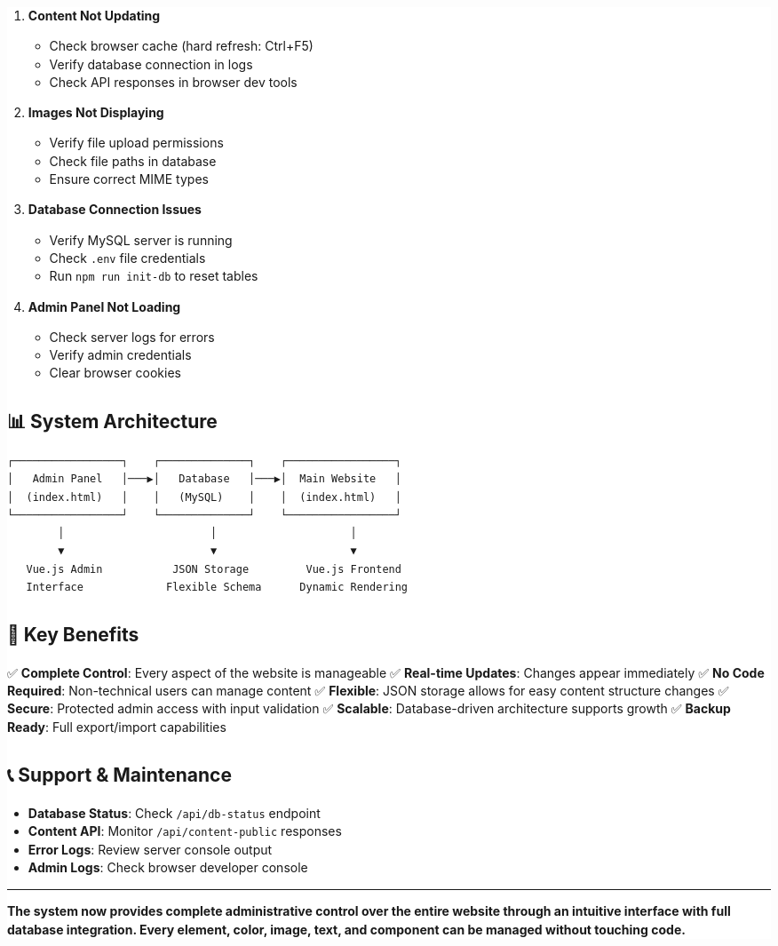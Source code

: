 1. **Content Not Updating**
   - Check browser cache (hard refresh: Ctrl+F5)
   - Verify database connection in logs
   - Check API responses in browser dev tools

2. **Images Not Displaying**
   - Verify file upload permissions
   - Check file paths in database
   - Ensure correct MIME types

3. **Database Connection Issues**
   - Verify MySQL server is running
   - Check `.env` file credentials
   - Run `npm run init-db` to reset tables

4. **Admin Panel Not Loading**
   - Check server logs for errors
   - Verify admin credentials
   - Clear browser cookies

## 📊 System Architecture

```
┌─────────────────┐    ┌──────────────┐    ┌─────────────────┐
│   Admin Panel   │───▶│   Database   │───▶│  Main Website   │
│  (index.html)   │    │   (MySQL)    │    │  (index.html)   │
└─────────────────┘    └──────────────┘    └─────────────────┘
        │                       │                     │
        ▼                       ▼                     ▼
   Vue.js Admin           JSON Storage         Vue.js Frontend
   Interface             Flexible Schema      Dynamic Rendering
```

## 🎯 Key Benefits

✅ **Complete Control**: Every aspect of the website is manageable
✅ **Real-time Updates**: Changes appear immediately
✅ **No Code Required**: Non-technical users can manage content
✅ **Flexible**: JSON storage allows for easy content structure changes
✅ **Secure**: Protected admin access with input validation
✅ **Scalable**: Database-driven architecture supports growth
✅ **Backup Ready**: Full export/import capabilities

## 📞 Support & Maintenance

- **Database Status**: Check `/api/db-status` endpoint
- **Content API**: Monitor `/api/content-public` responses
- **Error Logs**: Review server console output
- **Admin Logs**: Check browser developer console

---

**The system now provides complete administrative control over the entire website through an intuitive interface with full database integration. Every element, color, image, text, and component can be managed without touching code.**